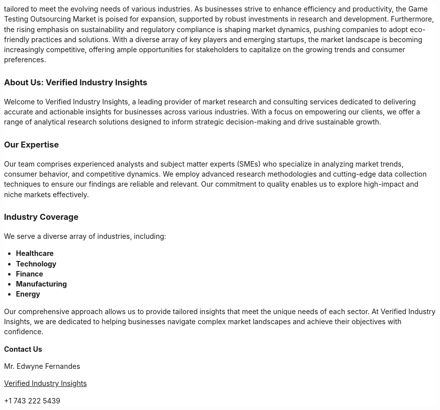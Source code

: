 tailored to meet the evolving needs of various industries. As businesses strive to enhance efficiency and productivity, the Game Testing Outsourcing Market is poised for expansion, supported by robust investments in research and development. Furthermore, the rising emphasis on sustainability and regulatory compliance is shaping market dynamics, pushing companies to adopt eco-friendly practices and solutions. With a diverse array of key players and emerging startups, the market landscape is becoming increasingly competitive, offering ample opportunities for stakeholders to capitalize on the growing trends and consumer preferences.</p><h3>About Us: Verified Industry Insights</h3><p>Welcome to Verified Industry Insights, a leading provider of market research and consulting services dedicated to delivering accurate and actionable insights for businesses across various industries. With a focus on empowering our clients, we offer a range of analytical research solutions designed to inform strategic decision-making and drive sustainable growth.</p><h3>Our Expertise</h3><p>Our team comprises experienced analysts and subject matter experts (SMEs) who specialize in analyzing market trends, consumer behavior, and competitive dynamics. We employ advanced research methodologies and cutting-edge data collection techniques to ensure our findings are reliable and relevant. Our commitment to quality enables us to explore high-impact and niche markets effectively.</p><h3>Industry Coverage</h3><p>We serve a diverse array of industries, including:</p><ul><li><strong>Healthcare</strong></li><li><strong>Technology</strong></li><li><strong>Finance</strong></li><li><strong>Manufacturing</strong></li><li><strong>Energy</strong></li></ul><p>Our comprehensive approach allows us to provide tailored insights that meet the unique needs of each sector. At Verified Industry Insights, we are dedicated to helping businesses navigate complex market landscapes and achieve their objectives with confidence.</p><p><strong>Contact Us</strong></p><p>Mr. Edwyne Fernandes</p><p><a href="https://www.verifiedindustryinsights.com/">Verified Industry Insights</a></p><p>+1 743 222 5439</p>
